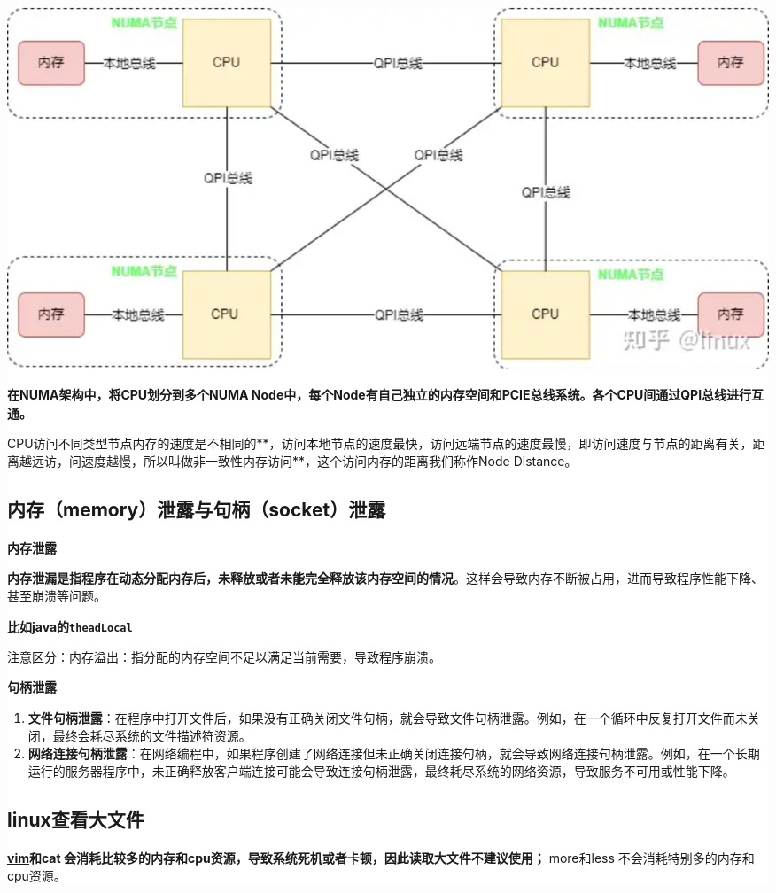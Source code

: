 

![refs/heads/master/image-20240417202651175](https://raw.githubusercontent.com/kengerlwl/kengerlwl.github.io/refs/heads/master/image/b8003d4e3289cf134b2e95e1215e6485/5804e68ed9872eb213c2d5748e678da3.png)

**在NUMA架构中，将CPU划分到多个NUMA Node中，每个Node有自己独立的内存空间和PCIE总线系统。各个CPU间通过QPI总线进行互通。**

CPU访问不同类型节点内存的速度是不相同的**，访问本地节点的速度最快，访问远端节点的速度最慢，即访问速度与节点的距离有关，距离越远访，问速度越慢，所以叫做非一致性内存访问**，这个访问内存的距离我们称作Node Distance。



## 内存（memory）泄露与句柄（socket）泄露

**内存泄露**

**内存泄漏是指程序在动态分配内存后，未释放或者未能完全释放该内存空间的情况**。这样会导致内存不断被占用，进而导致程序性能下降、甚至崩溃等问题。

**比如java的`theadLocal`**

注意区分：内存溢出：指分配的内存空间不足以满足当前需要，导致程序崩溃。



**句柄泄露**

1. **文件句柄泄露**：在程序中打开文件后，如果没有正确关闭文件句柄，就会导致文件句柄泄露。例如，在一个循环中反复打开文件而未关闭，最终会耗尽系统的文件描述符资源。
2. **网络连接句柄泄露**：在网络编程中，如果程序创建了网络连接但未正确关闭连接句柄，就会导致网络连接句柄泄露。例如，在一个长期运行的服务器程序中，未正确释放客户端连接可能会导致连接句柄泄露，最终耗尽系统的网络资源，导致服务不可用或性能下降。



## linux查看大文件

**[vim](https://so.csdn.net/so/search?q=vim&spm=1001.2101.3001.7020)和cat 会消耗比较多的内存和cpu资源，导致系统死机或者卡顿，因此读取大文件不建议使用；**
more和less 不会消耗特别多的内存和cpu资源。
